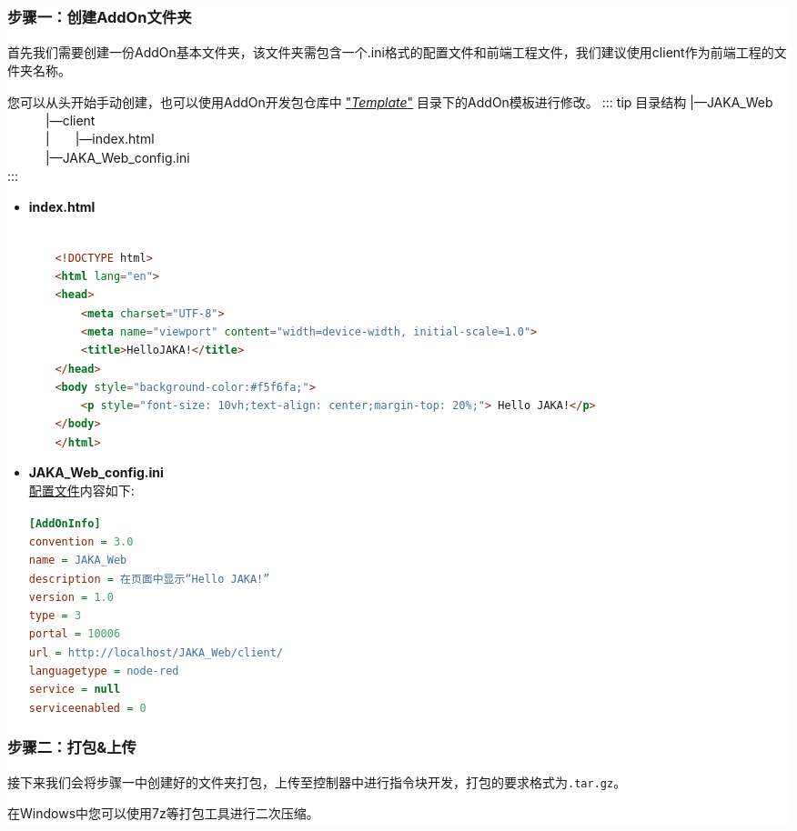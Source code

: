 ### 步骤一：创建AddOn文件夹  
首先我们需要创建一份AddOn基本文件夹，该文件夹需包含一个.ini格式的配置文件和前端工程文件，我们建议使用client作为前端工程的文件夹名称。

您可以从头开始手动创建，也可以使用AddOn开发包仓库中 ["*Template*"](https://github.com/JakaCobot/jaka_addon_kit) 目录下的AddOn模板进行修改。 
::: tip 目录结构
|—JAKA_Web  
&emsp;&emsp;&emsp;|—client   
&emsp;&emsp;&emsp;|&emsp;&emsp;|—index.html  
&emsp;&emsp;&emsp;|—JAKA_Web_config.ini  
:::

* **index.html**   
&emsp;&emsp;
    ``` html
        <!DOCTYPE html>
        <html lang="en">
        <head>
            <meta charset="UTF-8">
            <meta name="viewport" content="width=device-width, initial-scale=1.0">
            <title>HelloJAKA!</title>
        </head>
        <body style="background-color:#f5f6fa;">
            <p style="font-size: 10vh;text-align: center;margin-top: 20%;"> Hello JAKA!</p>
        </body>
        </html>
    ```
* **JAKA_Web_config.ini**   
[配置文件](/guide/addOn/iniConfig.html)内容如下:
    ``` ini
    [AddOnInfo]
    convention = 3.0
    name = JAKA_Web
    description = 在页面中显示“Hello JAKA!”
    version = 1.0
    type = 3
    portal = 10006
    url = http://localhost/JAKA_Web/client/
    languagetype = node-red
    service = null
    serviceenabled = 0
    ```

### 步骤二：打包&上传
接下来我们会将步骤一中创建好的文件夹打包，上传至控制器中进行指令块开发，打包的要求格式为`.tar.gz`。

在Windows中您可以使用7z等打包工具进行二次压缩。    